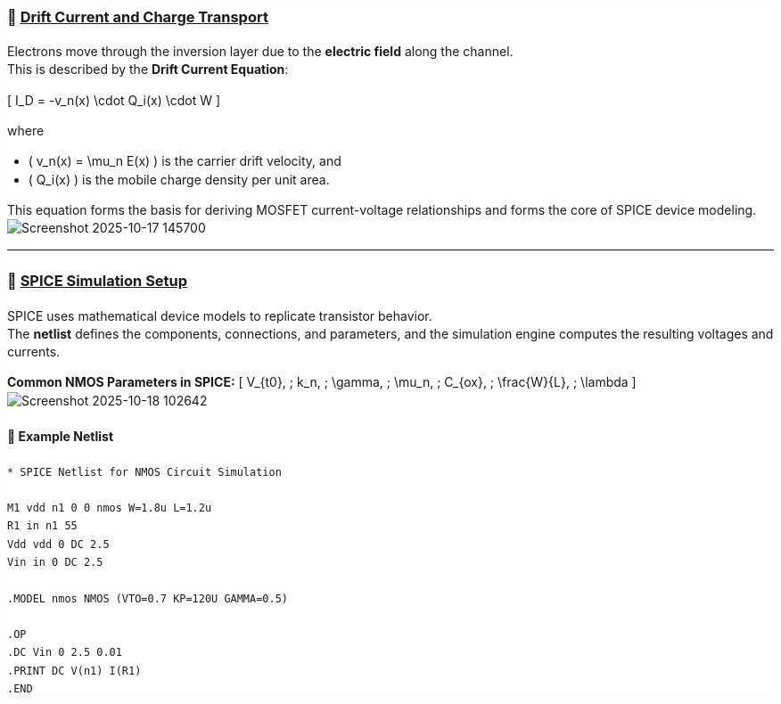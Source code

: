 
### 🌊 <ins>Drift Current and Charge Transport</ins>

Electrons move through the inversion layer due to the **electric field** along the channel.  
This is described by the **Drift Current Equation**:

\[
I_D = -v_n(x) \cdot Q_i(x) \cdot W
\]

where  
- \( v_n(x) = \mu_n E(x) \) is the carrier drift velocity, and  
- \( Q_i(x) \) is the mobile charge density per unit area.

This equation forms the basis for deriving MOSFET current-voltage relationships and forms the core of SPICE device modeling.
<img width="1817" height="1018" alt="Screenshot 2025-10-17 145700" src="https://github.com/user-attachments/assets/59e11939-a878-4f49-b4c3-109b510668c6" />

---

### 🧮 <ins>SPICE Simulation Setup</ins>

SPICE uses mathematical device models to replicate transistor behavior.  
The **netlist** defines the components, connections, and parameters, and the simulation engine computes the resulting voltages and currents.

**Common NMOS Parameters in SPICE:**
\[
V_{t0}, \; k_n, \; \gamma, \; \mu_n, \; C_{ox}, \; \frac{W}{L}, \; \lambda
\]
<img width="1841" height="1054" alt="Screenshot 2025-10-18 102642" src="https://github.com/user-attachments/assets/9cc30df1-d012-477c-82ea-343441bfe7f2" />

#### 📘 Example Netlist

```spice
* SPICE Netlist for NMOS Circuit Simulation

M1 vdd n1 0 0 nmos W=1.8u L=1.2u
R1 in n1 55
Vdd vdd 0 DC 2.5  
Vin in 0 DC 2.5

.MODEL nmos NMOS (VTO=0.7 KP=120U GAMMA=0.5)

.OP
.DC Vin 0 2.5 0.01
.PRINT DC V(n1) I(R1)
.END
